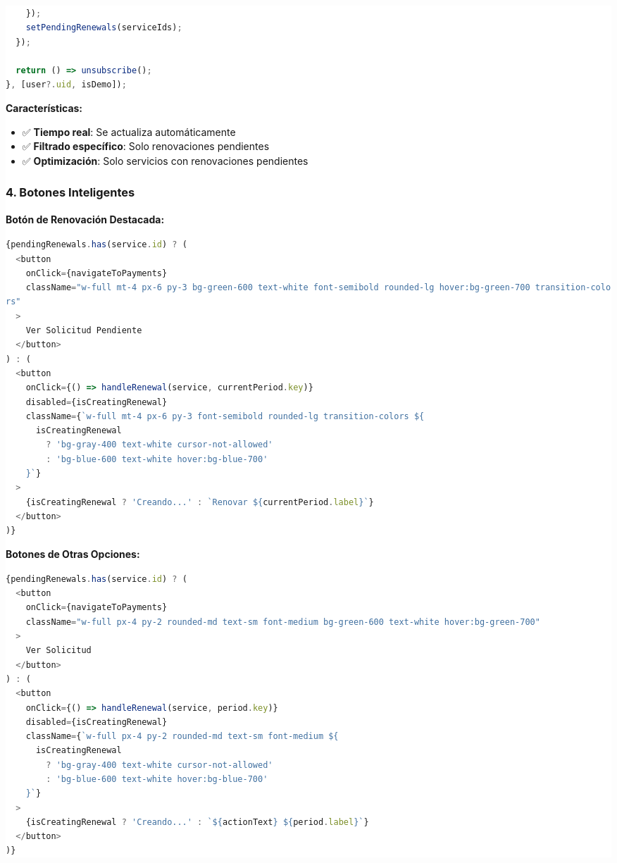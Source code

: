 ```javascript
    });
    setPendingRenewals(serviceIds);
  });

  return () => unsubscribe();
}, [user?.uid, isDemo]);
```

**Características:**
- ✅ **Tiempo real**: Se actualiza automáticamente
- ✅ **Filtrado específico**: Solo renovaciones pendientes
- ✅ **Optimización**: Solo servicios con renovaciones pendientes

### 4. **Botones Inteligentes**

**Botón de Renovación Destacada:**
```javascript
{pendingRenewals.has(service.id) ? (
  <button
    onClick={navigateToPayments}
    className="w-full mt-4 px-6 py-3 bg-green-600 text-white font-semibold rounded-lg hover:bg-green-700 transition-colors"
  >
    Ver Solicitud Pendiente
  </button>
) : (
  <button
    onClick={() => handleRenewal(service, currentPeriod.key)}
    disabled={isCreatingRenewal}
    className={`w-full mt-4 px-6 py-3 font-semibold rounded-lg transition-colors ${
      isCreatingRenewal 
        ? 'bg-gray-400 text-white cursor-not-allowed' 
        : 'bg-blue-600 text-white hover:bg-blue-700'
    }`}
  >
    {isCreatingRenewal ? 'Creando...' : `Renovar ${currentPeriod.label}`}
  </button>
)}
```

**Botones de Otras Opciones:**
```javascript
{pendingRenewals.has(service.id) ? (
  <button
    onClick={navigateToPayments}
    className="w-full px-4 py-2 rounded-md text-sm font-medium bg-green-600 text-white hover:bg-green-700"
  >
    Ver Solicitud
  </button>
) : (
  <button
    onClick={() => handleRenewal(service, period.key)}
    disabled={isCreatingRenewal}
    className={`w-full px-4 py-2 rounded-md text-sm font-medium ${
      isCreatingRenewal 
        ? 'bg-gray-400 text-white cursor-not-allowed' 
        : 'bg-blue-600 text-white hover:bg-blue-700'
    }`}
  >
    {isCreatingRenewal ? 'Creando...' : `${actionText} ${period.label}`}
  </button>
)}
```
